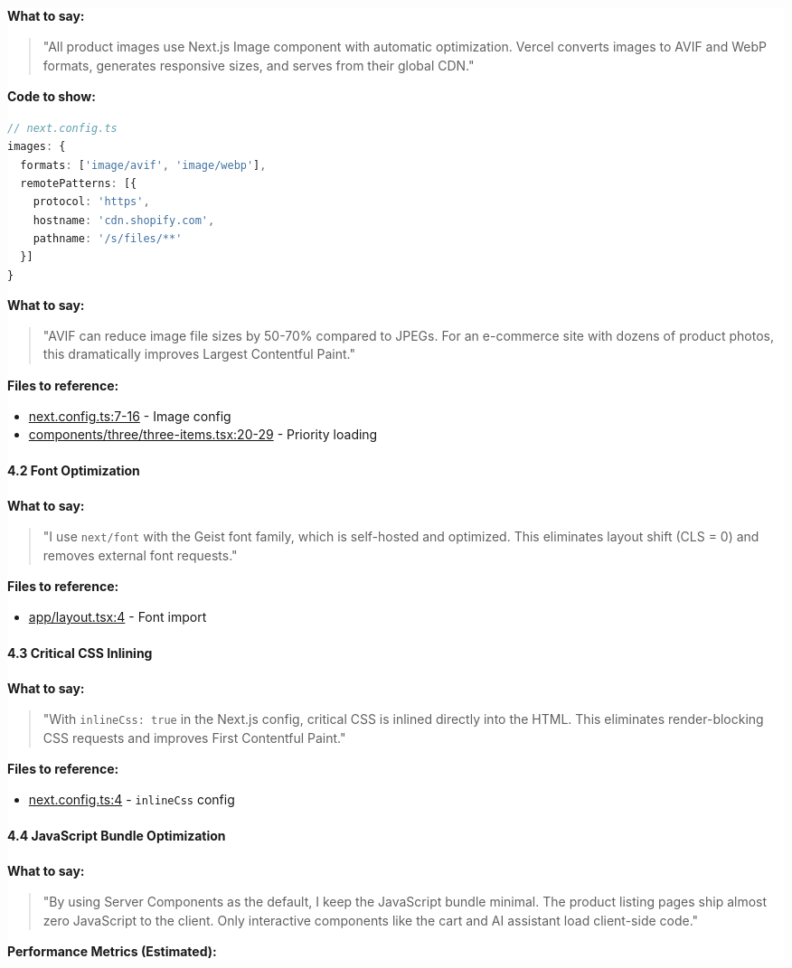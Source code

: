 **What to say:**

> "All product images use Next.js Image component with automatic optimization. Vercel converts images to AVIF and WebP formats, generates responsive sizes, and serves from their global CDN."

**Code to show:**
```typescript
// next.config.ts
images: {
  formats: ['image/avif', 'image/webp'],
  remotePatterns: [{
    protocol: 'https',
    hostname: 'cdn.shopify.com',
    pathname: '/s/files/**'
  }]
}
```

**What to say:**

> "AVIF can reduce image file sizes by 50-70% compared to JPEGs. For an e-commerce site with dozens of product photos, this dramatically improves Largest Contentful Paint."

**Files to reference:**
- [next.config.ts:7-16](../next.config.ts#L7-L16) - Image config
- [components/three/three-items.tsx:20-29](../components/three/three-items.tsx#L20-L29) - Priority loading

#### 4.2 Font Optimization

**What to say:**

> "I use `next/font` with the Geist font family, which is self-hosted and optimized. This eliminates layout shift (CLS = 0) and removes external font requests."

**Files to reference:**
- [app/layout.tsx:4](../app/layout.tsx#L4) - Font import

#### 4.3 Critical CSS Inlining

**What to say:**

> "With `inlineCss: true` in the Next.js config, critical CSS is inlined directly into the HTML. This eliminates render-blocking CSS requests and improves First Contentful Paint."

**Files to reference:**
- [next.config.ts:4](../next.config.ts#L4) - `inlineCss` config

#### 4.4 JavaScript Bundle Optimization

**What to say:**

> "By using Server Components as the default, I keep the JavaScript bundle minimal. The product listing pages ship almost zero JavaScript to the client. Only interactive components like the cart and AI assistant load client-side code."

**Performance Metrics (Estimated):**
